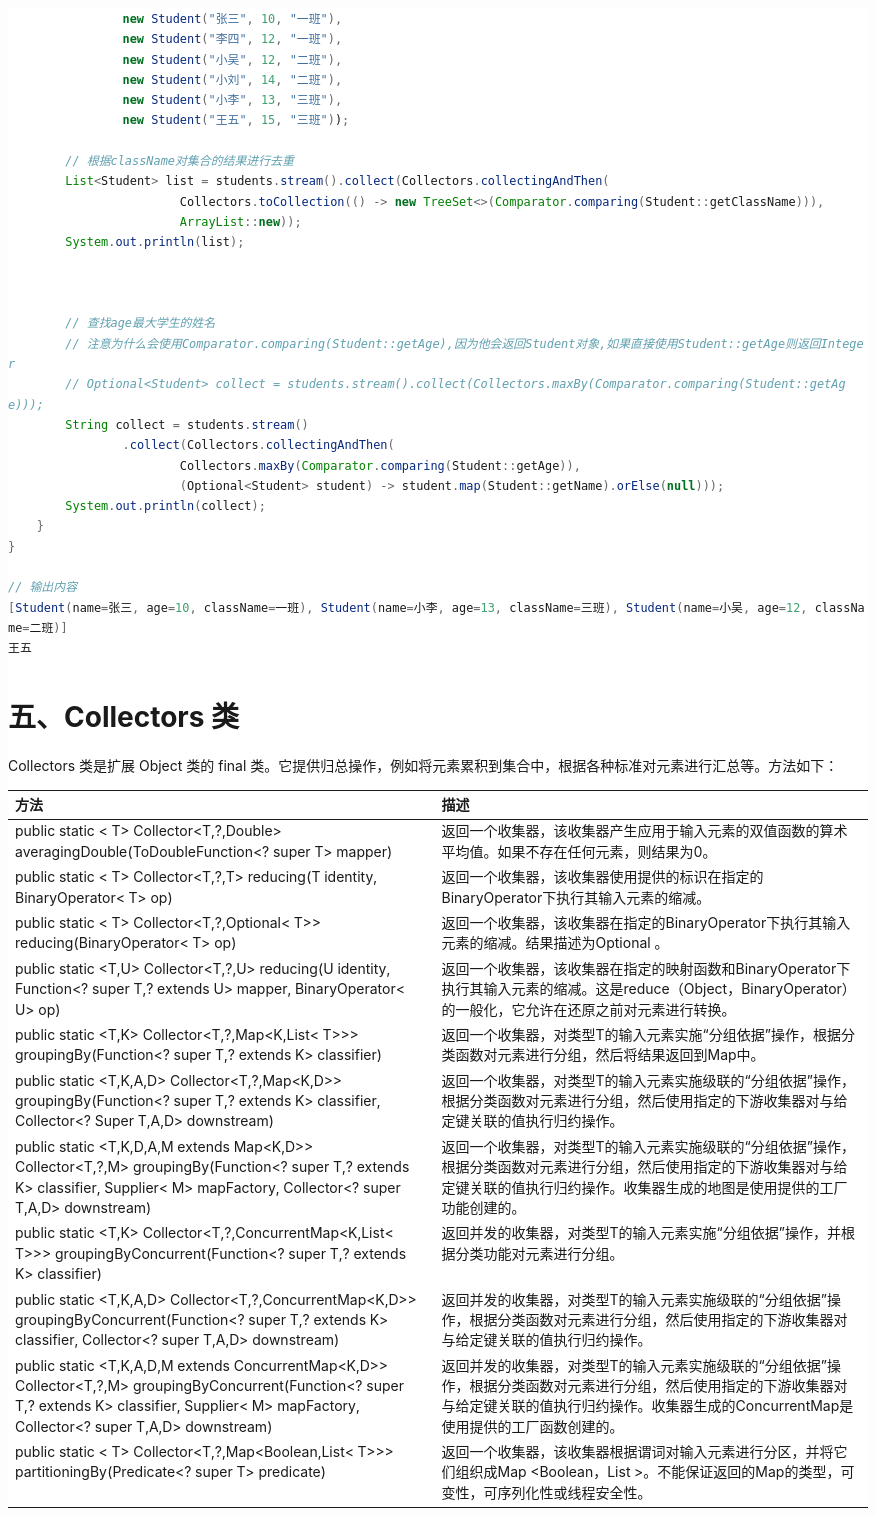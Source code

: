```java
                new Student("张三", 10, "一班"),
                new Student("李四", 12, "一班"),
                new Student("小吴", 12, "二班"),
                new Student("小刘", 14, "二班"),
                new Student("小李", 13, "三班"),
                new Student("王五", 15, "三班"));

        // 根据className对集合的结果进行去重
        List<Student> list = students.stream().collect(Collectors.collectingAndThen(
                        Collectors.toCollection(() -> new TreeSet<>(Comparator.comparing(Student::getClassName))),
                        ArrayList::new));
        System.out.println(list);



        // 查找age最大学生的姓名
        // 注意为什么会使用Comparator.comparing(Student::getAge),因为他会返回Student对象,如果直接使用Student::getAge则返回Integer
        // Optional<Student> collect = students.stream().collect(Collectors.maxBy(Comparator.comparing(Student::getAge)));
        String collect = students.stream()
                .collect(Collectors.collectingAndThen(
                        Collectors.maxBy(Comparator.comparing(Student::getAge)),
                        (Optional<Student> student) -> student.map(Student::getName).orElse(null)));
        System.out.println(collect);
    }
}

// 输出内容
[Student(name=张三, age=10, className=一班), Student(name=小李, age=13, className=三班), Student(name=小吴, age=12, className=二班)]
王五
```



# 五、Collectors 类

Collectors 类是扩展 Object 类的 final 类。它提供归总操作，例如将元素累积到集合中，根据各种标准对元素进行汇总等。方法如下：

| 方法                                                         | 描述                                                         |
| :----------------------------------------------------------- | :----------------------------------------------------------- |
| public static < T> Collector<T,?,Double> averagingDouble(ToDoubleFunction<? super T> mapper) | 返回一个收集器，该收集器产生应用于输入元素的双值函数的算术平均值。如果不存在任何元素，则结果为0。 |
| public static < T> Collector<T,?,T> reducing(T identity, BinaryOperator< T> op) | 返回一个收集器，该收集器使用提供的标识在指定的BinaryOperator下执行其输入元素的缩减。 |
| public static < T> Collector<T,?,Optional< T>> reducing(BinaryOperator< T> op) | 返回一个收集器，该收集器在指定的BinaryOperator下执行其输入元素的缩减。结果描述为Optional <T>。 |
| public static <T,U> Collector<T,?,U> reducing(U identity, Function<? super T,? extends U> mapper, BinaryOperator< U> op) | 返回一个收集器，该收集器在指定的映射函数和BinaryOperator下执行其输入元素的缩减。这是reduce（Object，BinaryOperator）的一般化，它允许在还原之前对元素进行转换。 |
| public static <T,K> Collector<T,?,Map<K,List< T>>> groupingBy(Function<? super T,? extends K> classifier) | 返回一个收集器，对类型T的输入元素实施“分组依据”操作，根据分类函数对元素进行分组，然后将结果返回到Map中。 |
| public static <T,K,A,D> Collector<T,?,Map<K,D>> groupingBy(Function<? super T,? extends K> classifier, Collector<? Super T,A,D> downstream) | 返回一个收集器，对类型T的输入元素实施级联的“分组依据”操作，根据分类函数对元素进行分组，然后使用指定的下游收集器对与给定键关联的值执行归约操作。 |
| public static <T,K,D,A,M extends Map<K,D>> Collector<T,?,M> groupingBy(Function<? super T,? extends K> classifier, Supplier< M> mapFactory, Collector<? super T,A,D> downstream) | 返回一个收集器，对类型T的输入元素实施级联的“分组依据”操作，根据分类函数对元素进行分组，然后使用指定的下游收集器对与给定键关联的值执行归约操作。收集器生成的地图是使用提供的工厂功能创建的。 |
| public static <T,K> Collector<T,?,ConcurrentMap<K,List< T>>> groupingByConcurrent(Function<? super T,? extends K> classifier) | 返回并发的收集器，对类型T的输入元素实施“分组依据”操作，并根据分类功能对元素进行分组。 |
| public static <T,K,A,D> Collector<T,?,ConcurrentMap<K,D>> groupingByConcurrent(Function<? super T,? extends K> classifier, Collector<? super T,A,D> downstream) | 返回并发的收集器，对类型T的输入元素实施级联的“分组依据”操作，根据分类函数对元素进行分组，然后使用指定的下游收集器对与给定键关联的值执行归约操作。 |
| public static <T,K,A,D,M extends ConcurrentMap<K,D>> Collector<T,?,M> groupingByConcurrent(Function<? super T,? extends K> classifier, Supplier< M> mapFactory, Collector<? super T,A,D> downstream) | 返回并发的收集器，对类型T的输入元素实施级联的“分组依据”操作，根据分类函数对元素进行分组，然后使用指定的下游收集器对与给定键关联的值执行归约操作。收集器生成的ConcurrentMap是使用提供的工厂函数创建的。 |
| public static < T> Collector<T,?,Map<Boolean,List< T>>> partitioningBy(Predicate<? super T> predicate) | 返回一个收集器，该收集器根据谓词对输入元素进行分区，并将它们组织成Map <Boolean，List <T >>。不能保证返回的Map的类型，可变性，可序列化性或线程安全性。 |